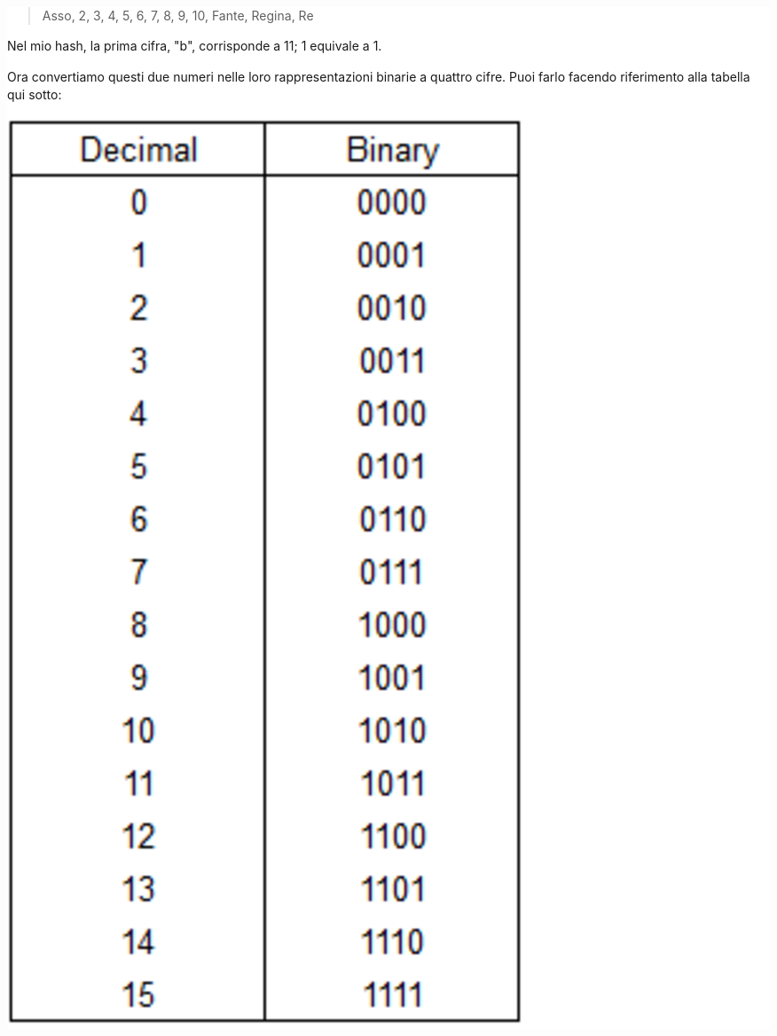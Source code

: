 > Asso, 2, 3, 4, 5, 6, 7, 8, 9, 10, Fante, Regina, Re

Nel mio hash, la prima cifra, "b", corrisponde a 11; 1 equivale a 1.

Ora convertiamo questi due numeri nelle loro rappresentazioni binarie a quattro cifre. Puoi farlo facendo riferimento alla tabella qui sotto:

![](img/image2.webp)
